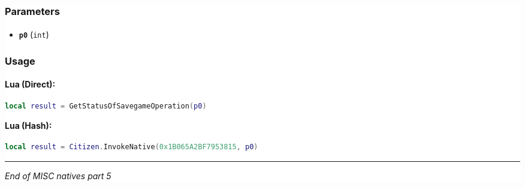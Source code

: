 ### Parameters

- **`p0`** (`int`)

### Usage

**Lua (Direct):**
```lua
local result = GetStatusOfSavegameOperation(p0)
```

**Lua (Hash):**
```lua
local result = Citizen.InvokeNative(0x1B065A2BF7953815, p0)
```


---

*End of MISC natives part 5*
